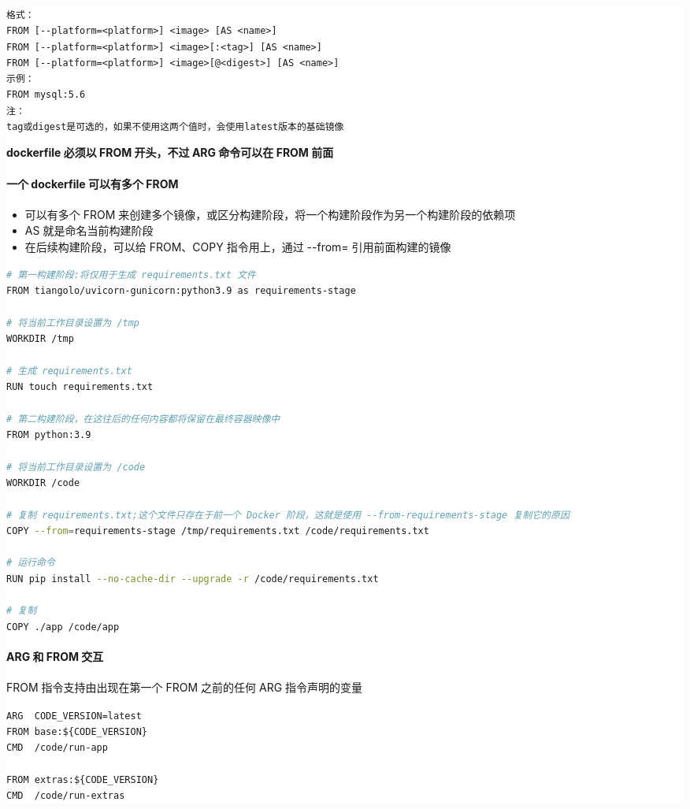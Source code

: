 ```
格式：
FROM [--platform=<platform>] <image> [AS <name>]
FROM [--platform=<platform>] <image>[:<tag>] [AS <name>]
FROM [--platform=<platform>] <image>[@<digest>] [AS <name>]
示例：
FROM mysql:5.6
注：
tag或digest是可选的，如果不使用这两个值时，会使用latest版本的基础镜像
```

**dockerfile 必须以 FROM 开头，不过 ARG 命令可以在 FROM 前面**

#### 一个 dockerfile 可以有多个 FROM

- 可以有多个 FROM 来创建多个镜像，或区分构建阶段，将一个构建阶段作为另一个构建阶段的依赖项
- AS <name> 就是命名当前构建阶段
- 在后续构建阶段，可以给 FROM、COPY 指令用上，通过 --from=<name> 引用前面构建的镜像

```bash
# 第一构建阶段:将仅用于生成 requirements.txt 文件
FROM tiangolo/uvicorn-gunicorn:python3.9 as requirements-stage

# 将当前工作目录设置为 /tmp
WORKDIR /tmp

# 生成 requirements.txt
RUN touch requirements.txt

# 第二构建阶段，在这往后的任何内容都将保留在最终容器映像中
FROM python:3.9

# 将当前工作目录设置为 /code
WORKDIR /code

# 复制 requirements.txt;这个文件只存在于前一个 Docker 阶段，这就是使用 --from-requirements-stage 复制它的原因
COPY --from=requirements-stage /tmp/requirements.txt /code/requirements.txt

# 运行命令
RUN pip install --no-cache-dir --upgrade -r /code/requirements.txt

# 复制
COPY ./app /code/app
```

#### ARG 和 FROM 交互

FROM 指令支持由出现在第一个 FROM 之前的任何 ARG 指令声明的变量

```
ARG  CODE_VERSION=latest
FROM base:${CODE_VERSION}
CMD  /code/run-app

FROM extras:${CODE_VERSION}
CMD  /code/run-extras
```
